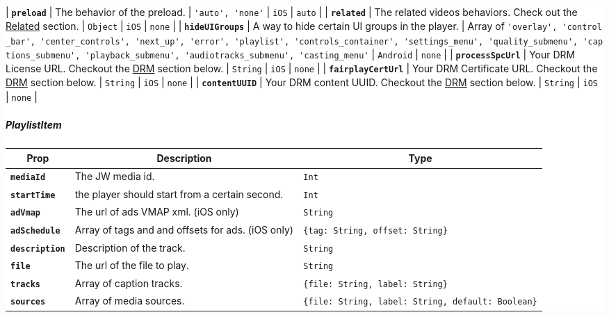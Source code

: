 | **`preload`**                  | The behavior of the preload.                                                                                                                                                                                                                                                                                                                                            | `'auto', 'none'`                                                                                                                                                                                                       | `iOS`                                       | `auto`     |
| **`related`**                  | The related videos behaviors. Check out the [Related](#Related) section.                                                                                                                                                                                                                                                                                                | `Object`                                                                                                                                                                                                               | `iOS`                                       | `none`     |
| **`hideUIGroups`**              | A way to hide certain UI groups in the player.                                                                                                                                                                                                                                                                                                                         | Array of `'overlay', 'control_bar', 'center_controls', 'next_up', 'error', 'playlist', 'controls_container', 'settings_menu', 'quality_submenu', 'captions_submenu', 'playback_submenu', 'audiotracks_submenu', 'casting_menu'` | `Android`                                   | `none`     |
| **`processSpcUrl`**            | Your DRM License URL. Checkout the [DRM](#DRM) section below.                                                                                                                                                                                                                                                                                                           | `String`                                                                                                                                                                                                               | `iOS`                                       | `none`     |
| **`fairplayCertUrl`**          | Your DRM Certificate URL. Checkout the [DRM](#DRM) section below.                                                                                                                                                                                                                                                                                                       | `String`                                                                                                                                                                                                               | `iOS`                                       | `none`     |
| **`contentUUID`**              | Your DRM content UUID. Checkout the [DRM](#DRM) section below.                                                                                                                                                                                                                                                                                                          | `String`                                                                                                                                                                                                               | `iOS`                                       | `none`     |

##### PlaylistItem

| Prop                  | Description                                                                                              | Type                                              |
| --------------------- | -------------------------------------------------------------------------------------------------------- | ------------------------------------------------- |
| **`mediaId`**         | The JW media id.                                                                                         | `Int`                                             |
| **`startTime`**       | the player should start from a certain second.                                                           | `Int`                                             |
| **`adVmap`**          | The url of ads VMAP xml. (iOS only)                                                                                 | `String`                                          |
| **`adSchedule`**      | Array of tags and and offsets for ads. (iOS only)                                                                   | `{tag: String, offset: String}`                   |
| **`description`**     | Description of the track.                                                                                | `String`                                          |
| **`file`**            | The url of the file to play.                                                                             | `String`                                          |
| **`tracks`**          | Array of caption tracks.                                                                                 | `{file: String, label: String}`                   |
| **`sources`**         | Array of media sources.                                                                                  | `{file: String, label: String, default: Boolean}` |